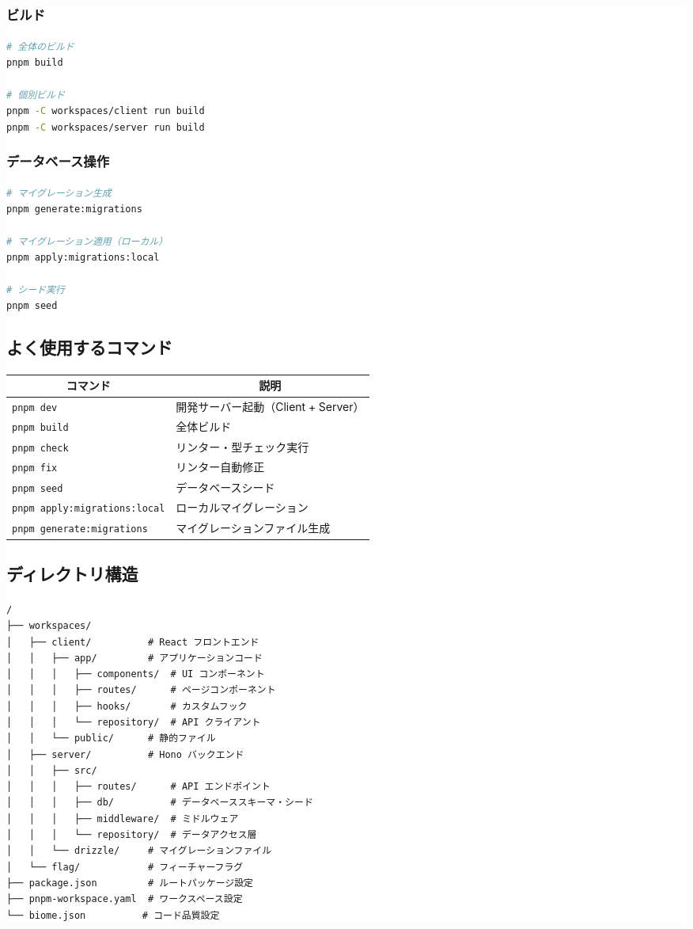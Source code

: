 ### ビルド

```bash
# 全体のビルド
pnpm build

# 個別ビルド
pnpm -C workspaces/client run build
pnpm -C workspaces/server run build
```

### データベース操作

```bash
# マイグレーション生成
pnpm generate:migrations

# マイグレーション適用（ローカル）
pnpm apply:migrations:local

# シード実行
pnpm seed
```

## よく使用するコマンド

| コマンド | 説明 |
|----------|------|
| `pnpm dev` | 開発サーバー起動（Client + Server） |
| `pnpm build` | 全体ビルド |
| `pnpm check` | リンター・型チェック実行 |
| `pnpm fix` | リンター自動修正 |
| `pnpm seed` | データベースシード |
| `pnpm apply:migrations:local` | ローカルマイグレーション |
| `pnpm generate:migrations` | マイグレーションファイル生成 |

## ディレクトリ構造

```
/
├── workspaces/
│   ├── client/          # React フロントエンド
│   │   ├── app/         # アプリケーションコード
│   │   │   ├── components/  # UI コンポーネント
│   │   │   ├── routes/      # ページコンポーネント
│   │   │   ├── hooks/       # カスタムフック
│   │   │   └── repository/  # API クライアント
│   │   └── public/      # 静的ファイル
│   ├── server/          # Hono バックエンド
│   │   ├── src/
│   │   │   ├── routes/      # API エンドポイント
│   │   │   ├── db/          # データベーススキーマ・シード
│   │   │   ├── middleware/  # ミドルウェア
│   │   │   └── repository/  # データアクセス層
│   │   └── drizzle/     # マイグレーションファイル
│   └── flag/            # フィーチャーフラグ
├── package.json         # ルートパッケージ設定
├── pnpm-workspace.yaml  # ワークスペース設定
└── biome.json          # コード品質設定
```